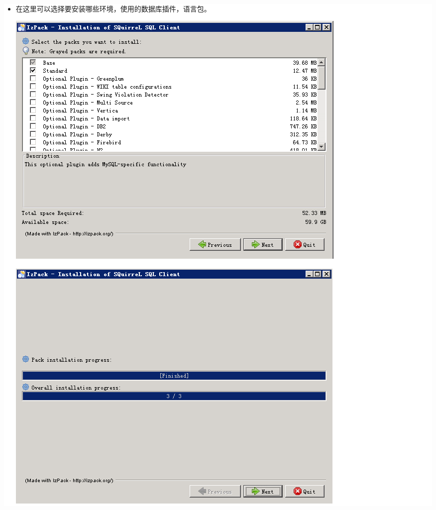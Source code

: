 * 在这里可以选择要安装哪些环境，使用的数据库插件，语言包。

  ![](assets/Squirrel_3.8.0/image9.png)

  ![](assets/Squirrel_3.8.0/image10.png)

